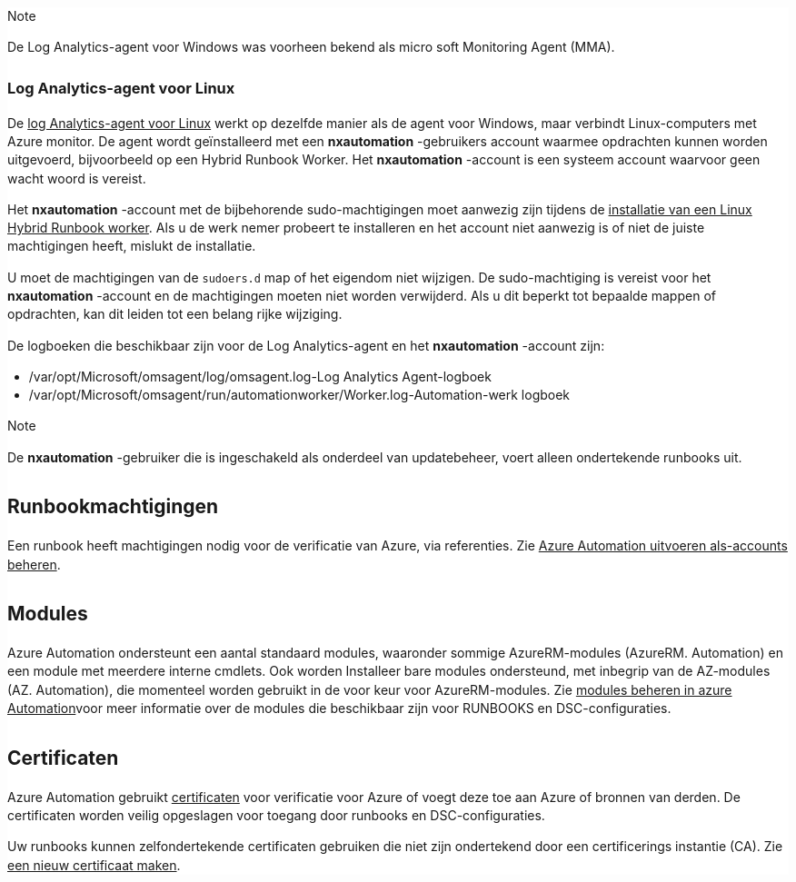 >[!NOTE]
>De Log Analytics-agent voor Windows was voorheen bekend als micro soft Monitoring Agent (MMA).

### <a name="log-analytics-agent-for-linux"></a>Log Analytics-agent voor Linux

De [log Analytics-agent voor Linux](../azure-monitor/platform/agent-linux.md) werkt op dezelfde manier als de agent voor Windows, maar verbindt Linux-computers met Azure monitor. De agent wordt geïnstalleerd met een **nxautomation** -gebruikers account waarmee opdrachten kunnen worden uitgevoerd, bijvoorbeeld op een Hybrid Runbook Worker. Het **nxautomation** -account is een systeem account waarvoor geen wacht woord is vereist.

Het **nxautomation** -account met de bijbehorende sudo-machtigingen moet aanwezig zijn tijdens de [installatie van een Linux Hybrid Runbook worker](automation-linux-hrw-install.md). Als u de werk nemer probeert te installeren en het account niet aanwezig is of niet de juiste machtigingen heeft, mislukt de installatie.

U moet de machtigingen van de `sudoers.d` map of het eigendom niet wijzigen. De sudo-machtiging is vereist voor het **nxautomation** -account en de machtigingen moeten niet worden verwijderd. Als u dit beperkt tot bepaalde mappen of opdrachten, kan dit leiden tot een belang rijke wijziging.

De logboeken die beschikbaar zijn voor de Log Analytics-agent en het **nxautomation** -account zijn:

* /var/opt/Microsoft/omsagent/log/omsagent.log-Log Analytics Agent-logboek
* /var/opt/Microsoft/omsagent/run/automationworker/Worker.log-Automation-werk logboek

>[!NOTE]
>De **nxautomation** -gebruiker die is ingeschakeld als onderdeel van updatebeheer, voert alleen ondertekende runbooks uit.

## <a name="runbook-permissions"></a>Runbookmachtigingen

Een runbook heeft machtigingen nodig voor de verificatie van Azure, via referenties. Zie [Azure Automation uitvoeren als-accounts beheren](manage-runas-account.md).

## <a name="modules"></a>Modules

Azure Automation ondersteunt een aantal standaard modules, waaronder sommige AzureRM-modules (AzureRM. Automation) en een module met meerdere interne cmdlets. Ook worden Installeer bare modules ondersteund, met inbegrip van de AZ-modules (AZ. Automation), die momenteel worden gebruikt in de voor keur voor AzureRM-modules. Zie [modules beheren in azure Automation](shared-resources/modules.md)voor meer informatie over de modules die beschikbaar zijn voor RUNBOOKS en DSC-configuraties.

## <a name="certificates"></a>Certificaten

Azure Automation gebruikt [certificaten](shared-resources/certificates.md) voor verificatie voor Azure of voegt deze toe aan Azure of bronnen van derden. De certificaten worden veilig opgeslagen voor toegang door runbooks en DSC-configuraties.

Uw runbooks kunnen zelfondertekende certificaten gebruiken die niet zijn ondertekend door een certificerings instantie (CA). Zie [een nieuw certificaat maken](shared-resources/certificates.md#create-a-new-certificate).
